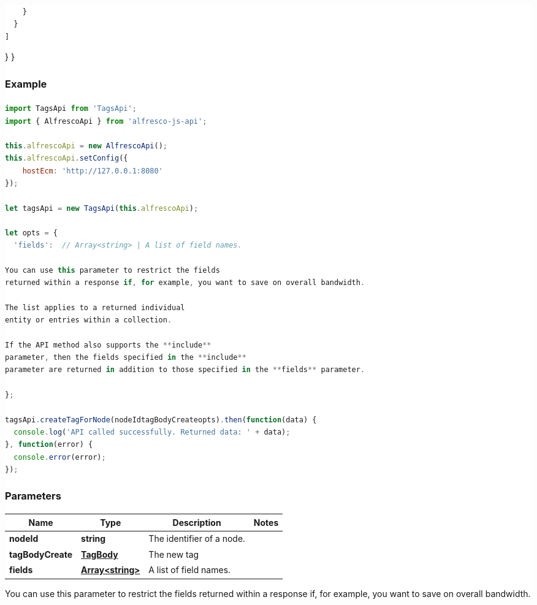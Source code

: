         }
      }
    ]
  }
}



### Example
```javascript
import TagsApi from 'TagsApi';
import { AlfrescoApi } from 'alfresco-js-api';

this.alfrescoApi = new AlfrescoApi();
this.alfrescoApi.setConfig({
    hostEcm: 'http://127.0.0.1:8080'
});

let tagsApi = new TagsApi(this.alfrescoApi);

let opts = { 
  'fields':  // Array<string> | A list of field names.

You can use this parameter to restrict the fields
returned within a response if, for example, you want to save on overall bandwidth.

The list applies to a returned individual
entity or entries within a collection.

If the API method also supports the **include**
parameter, then the fields specified in the **include**
parameter are returned in addition to those specified in the **fields** parameter.

};

tagsApi.createTagForNode(nodeIdtagBodyCreateopts).then(function(data) {
  console.log('API called successfully. Returned data: ' + data);
}, function(error) {
  console.error(error);
});

```

### Parameters

Name | Type | Description  | Notes
------------- | ------------- | ------------- | -------------
 **nodeId** | **string**| The identifier of a node. | 
 **tagBodyCreate** | [**TagBody**](TagBody.md)| The new tag | 
 **fields** | [**Array&lt;string&gt;**](string.md)| A list of field names.

You can use this parameter to restrict the fields
returned within a response if, for example, you want to save on overall bandwidth.
